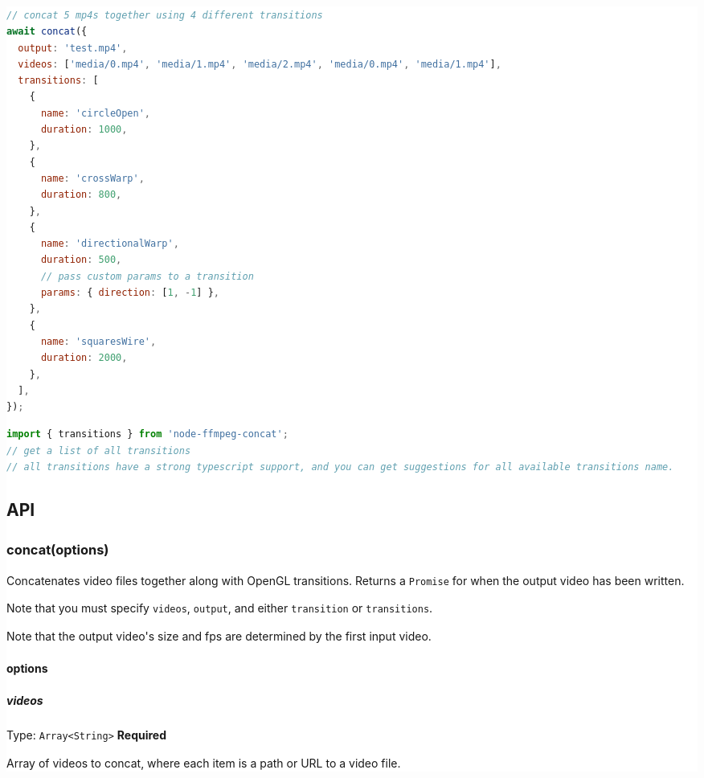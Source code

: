 ```js
// concat 5 mp4s together using 4 different transitions
await concat({
  output: 'test.mp4',
  videos: ['media/0.mp4', 'media/1.mp4', 'media/2.mp4', 'media/0.mp4', 'media/1.mp4'],
  transitions: [
    {
      name: 'circleOpen',
      duration: 1000,
    },
    {
      name: 'crossWarp',
      duration: 800,
    },
    {
      name: 'directionalWarp',
      duration: 500,
      // pass custom params to a transition
      params: { direction: [1, -1] },
    },
    {
      name: 'squaresWire',
      duration: 2000,
    },
  ],
});
```

```js
import { transitions } from 'node-ffmpeg-concat';
// get a list of all transitions
// all transitions have a strong typescript support, and you can get suggestions for all available transitions name.
```

## API

### concat(options)

Concatenates video files together along with OpenGL transitions. Returns a `Promise` for when the output video has been written.

Note that you must specify `videos`, `output`, and either `transition` or `transitions`.

Note that the output video's size and fps are determined by the first input video.

#### options

##### videos

Type: `Array<String>`
**Required**

Array of videos to concat, where each item is a path or URL to a video file.
